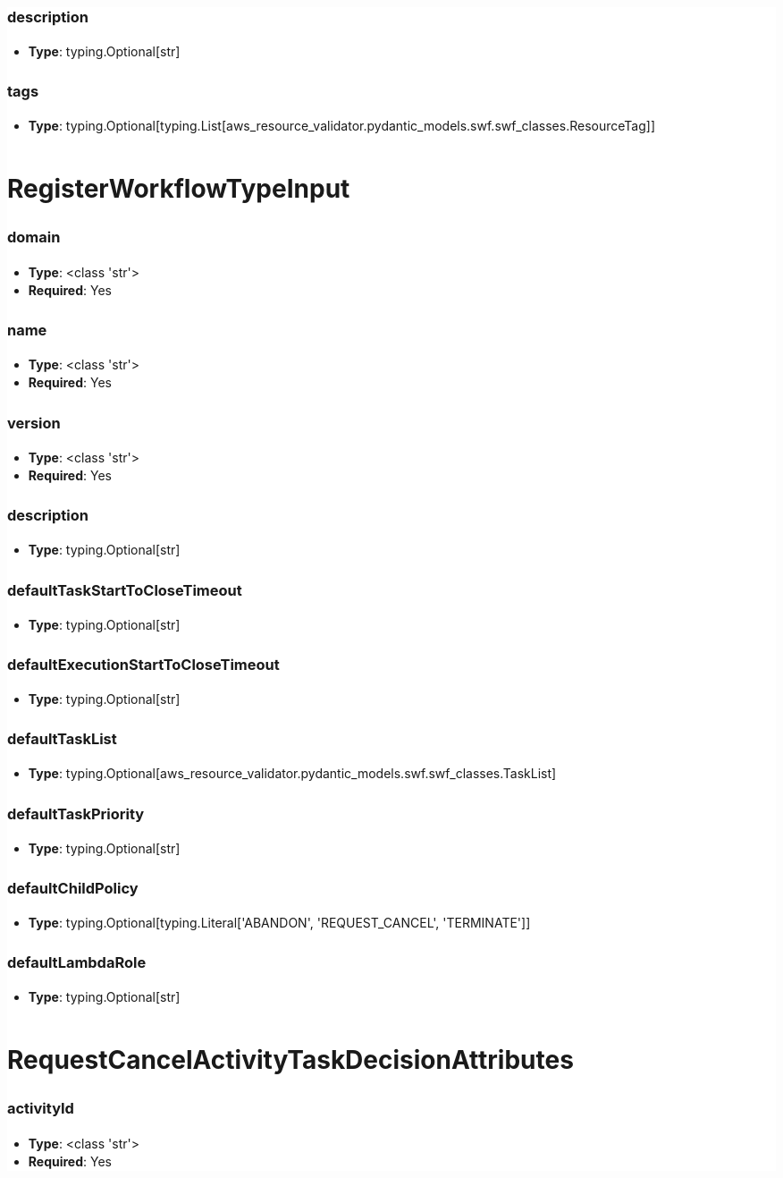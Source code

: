 ### description
- **Type**: typing.Optional[str]

### tags
- **Type**: typing.Optional[typing.List[aws_resource_validator.pydantic_models.swf.swf_classes.ResourceTag]]


# RegisterWorkflowTypeInput

### domain
- **Type**: <class 'str'>
- **Required**: Yes

### name
- **Type**: <class 'str'>
- **Required**: Yes

### version
- **Type**: <class 'str'>
- **Required**: Yes

### description
- **Type**: typing.Optional[str]

### defaultTaskStartToCloseTimeout
- **Type**: typing.Optional[str]

### defaultExecutionStartToCloseTimeout
- **Type**: typing.Optional[str]

### defaultTaskList
- **Type**: typing.Optional[aws_resource_validator.pydantic_models.swf.swf_classes.TaskList]

### defaultTaskPriority
- **Type**: typing.Optional[str]

### defaultChildPolicy
- **Type**: typing.Optional[typing.Literal['ABANDON', 'REQUEST_CANCEL', 'TERMINATE']]

### defaultLambdaRole
- **Type**: typing.Optional[str]


# RequestCancelActivityTaskDecisionAttributes

### activityId
- **Type**: <class 'str'>
- **Required**: Yes
